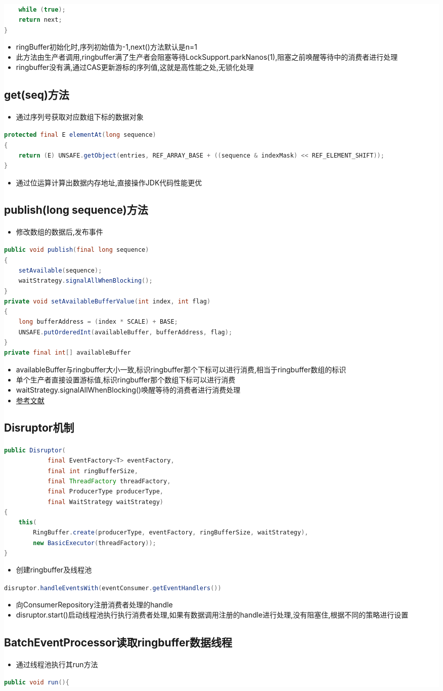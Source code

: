 ```java
    while (true);
    return next;
}
```
* ringBuffer初始化时,序列初始值为-1,next()方法默认是n=1
* 此方法由生产者调用,ringbuffer满了生产者会阻塞等待LockSupport.parkNanos(1),阻塞之前唤醒等待中的消费者进行处理
* ringbuffer没有满,通过CAS更新游标的序列值,这就是高性能之处,无锁化处理
## get(seq)方法
* 通过序列号获取对应数组下标的数据对象
```java
protected final E elementAt(long sequence)
{
    return (E) UNSAFE.getObject(entries, REF_ARRAY_BASE + ((sequence & indexMask) << REF_ELEMENT_SHIFT));
}
```
* 通过位运算计算出数据内存地址,直接操作JDK代码性能更优
## publish(long sequence)方法
* 修改数组的数据后,发布事件
```java
public void publish(final long sequence)
{
    setAvailable(sequence);
    waitStrategy.signalAllWhenBlocking();
}
private void setAvailableBufferValue(int index, int flag)
{
    long bufferAddress = (index * SCALE) + BASE;
    UNSAFE.putOrderedInt(availableBuffer, bufferAddress, flag);
}
private final int[] availableBuffer
```
* availableBuffer与ringbuffer大小一致,标识ringbuffer那个下标可以进行消费,相当于ringbuffer数组的标识
* 单个生产者直接设置游标值,标识ringbuffer那个数组下标可以进行消费
* waitStrategy.signalAllWhenBlocking()唤醒等待的消费者进行消费处理
* [参考文献](https://blog.csdn.net/zhxdick/article/details/52041876?locationNum=4&fps=1)
## Disruptor机制
```java
public Disruptor(
            final EventFactory<T> eventFactory,
            final int ringBufferSize,
            final ThreadFactory threadFactory,
            final ProducerType producerType,
            final WaitStrategy waitStrategy)
{
    this(
        RingBuffer.create(producerType, eventFactory, ringBufferSize, waitStrategy),
        new BasicExecutor(threadFactory));
}
```
* 创建ringbuffer及线程池
```java
disruptor.handleEventsWith(eventConsumer.getEventHandlers())
```
* 向ConsumerRepository注册消费者处理的handle
* disruptor.start()启动线程池执行执行消费者处理,如果有数据调用注册的handle进行处理,没有阻塞住,根据不同的策略进行设置
## BatchEventProcessor读取ringbuffer数据线程
* 通过线程池执行其run方法
```java
public void run(){
```